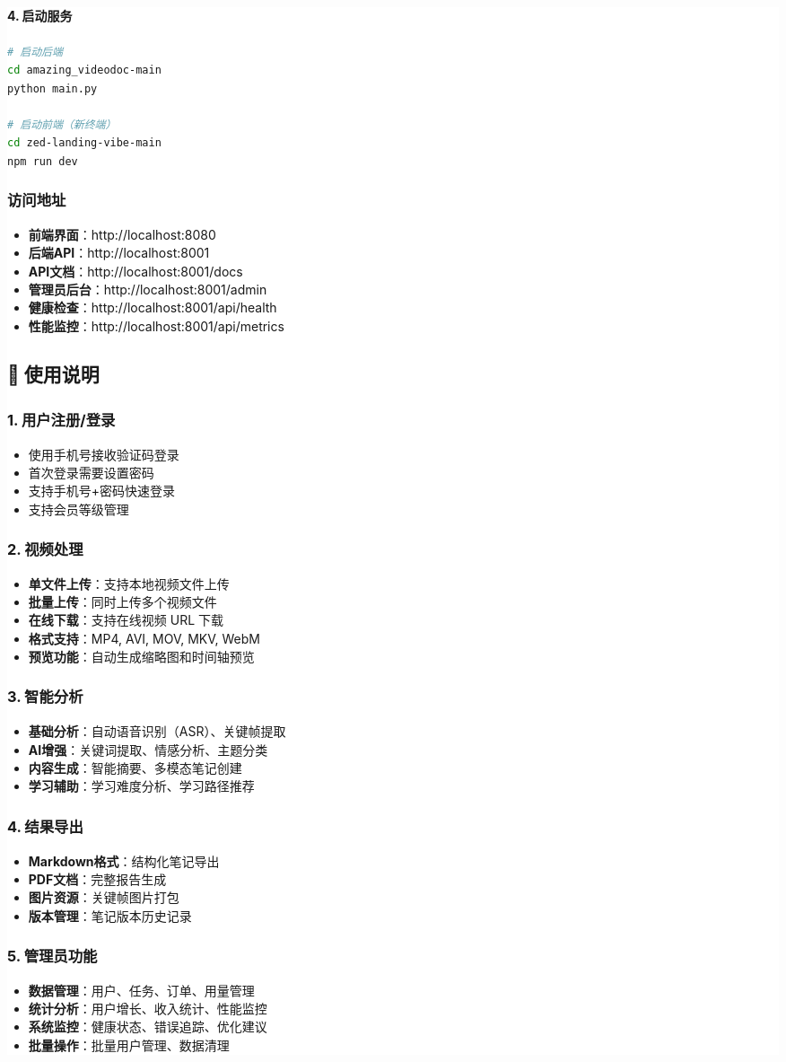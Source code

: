 #### 4. 启动服务
```bash
# 启动后端
cd amazing_videodoc-main
python main.py

# 启动前端（新终端）
cd zed-landing-vibe-main
npm run dev
```

### 访问地址
- **前端界面**：http://localhost:8080
- **后端API**：http://localhost:8001
- **API文档**：http://localhost:8001/docs
- **管理员后台**：http://localhost:8001/admin
- **健康检查**：http://localhost:8001/api/health
- **性能监控**：http://localhost:8001/api/metrics

## 📝 使用说明

### 1. 用户注册/登录
- 使用手机号接收验证码登录
- 首次登录需要设置密码
- 支持手机号+密码快速登录
- 支持会员等级管理

### 2. 视频处理
- **单文件上传**：支持本地视频文件上传
- **批量上传**：同时上传多个视频文件
- **在线下载**：支持在线视频 URL 下载
- **格式支持**：MP4, AVI, MOV, MKV, WebM
- **预览功能**：自动生成缩略图和时间轴预览

### 3. 智能分析
- **基础分析**：自动语音识别（ASR）、关键帧提取
- **AI增强**：关键词提取、情感分析、主题分类
- **内容生成**：智能摘要、多模态笔记创建
- **学习辅助**：学习难度分析、学习路径推荐

### 4. 结果导出
- **Markdown格式**：结构化笔记导出
- **PDF文档**：完整报告生成
- **图片资源**：关键帧图片打包
- **版本管理**：笔记版本历史记录

### 5. 管理员功能
- **数据管理**：用户、任务、订单、用量管理
- **统计分析**：用户增长、收入统计、性能监控
- **系统监控**：健康状态、错误追踪、优化建议
- **批量操作**：批量用户管理、数据清理
